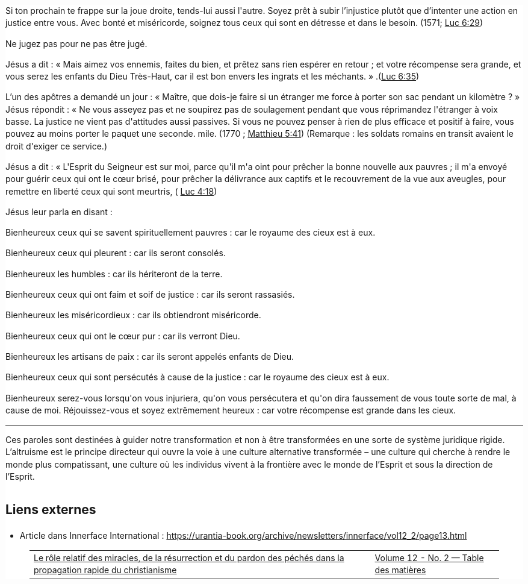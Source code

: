 Si ton prochain te frappe sur la joue droite, tends-lui aussi l'autre. Soyez prêt à subir l’injustice plutôt que d’intenter une action en justice entre vous. Avec bonté et miséricorde, soignez tous ceux qui sont en détresse et dans le besoin. (1571; [Luc 6:29](/fr/Bible/Luke/6#v29))

Ne jugez pas pour ne pas être jugé.

Jésus a dit : « Mais aimez vos ennemis, faites du bien, et prêtez sans rien espérer en retour ; et votre récompense sera grande, et vous serez les enfants du Dieu Très-Haut, car il est bon envers les ingrats et les méchants. » .([Luc 6:35](/fr/Bible/Luke/6#v35))

L’un des apôtres a demandé un jour : « Maître, que dois-je faire si un étranger me force à porter son sac pendant un kilomètre ? » Jésus répondit : « Ne vous asseyez pas et ne soupirez pas de soulagement pendant que vous réprimandez l'étranger à voix basse. La justice ne vient pas d'attitudes aussi passives. Si vous ne pouvez penser à rien de plus efficace et positif à faire, vous pouvez au moins porter le paquet une seconde. mile. (1770 ; [Matthieu 5:41](/fr/Bible/Matthew/5#v41)) (Remarque : les soldats romains en transit avaient le droit d'exiger ce service.)

Jésus a dit : « L'Esprit du Seigneur est sur moi, parce qu'il m'a oint pour prêcher la bonne nouvelle aux pauvres ; il m'a envoyé pour guérir ceux qui ont le cœur brisé, pour prêcher la délivrance aux captifs et le recouvrement de la vue aux aveugles, pour remettre en liberté ceux qui sont meurtris, ( [Luc 4:18](/fr/Bible/Luke/4#v18))

Jésus leur parla en disant :

Bienheureux ceux qui se savent spirituellement pauvres : car le royaume des cieux est à eux.

Bienheureux ceux qui pleurent : car ils seront consolés.

Bienheureux les humbles : car ils hériteront de la terre.

Bienheureux ceux qui ont faim et soif de justice : car ils seront rassasiés.

Bienheureux les miséricordieux : car ils obtiendront miséricorde.

Bienheureux ceux qui ont le cœur pur : car ils verront Dieu.

Bienheureux les artisans de paix : car ils seront appelés enfants de Dieu.

Bienheureux ceux qui sont persécutés à cause de la justice : car le royaume des cieux est à eux.

Bienheureux serez-vous lorsqu'on vous injuriera, qu'on vous persécutera et qu'on dira faussement de vous toute sorte de mal, à cause de moi. Réjouissez-vous et soyez extrêmement heureux : car votre récompense est grande dans les cieux.

---

Ces paroles sont destinées à guider notre transformation et non à être transformées en une sorte de système juridique rigide. L’altruisme est le principe directeur qui ouvre la voie à une culture alternative transformée – une culture qui cherche à rendre le monde plus compatissant, une culture où les individus vivent à la frontière avec le monde de l’Esprit et sous la direction de l’Esprit.

## Liens externes

- Article dans Innerface International : https://urantia-book.org/archive/newsletters/innerface/vol12_2/page13.html



<figure class="table chapter-navigator">
  <table>
    <tbody>
      <tr>
        <td>
        <a href="/fr/article/Role_of_miracles_resurrection_forgiveness_spread_Christianity">
          <span class="mdi mdi-arrow-left-drop-circle"></span><span class="pl-2">Le rôle relatif des miracles, de la résurrection et du pardon des péchés dans la propagation rapide du christianisme</span>
        </a>
        </td>
        <td>
        <a href="/fr/index/articles_innerface#volume-12-no-2">
          <span class="mdi mdi-book-open-variant"></span><span class="pl-2">Volume 12 - No. 2 — Table des matières</span>